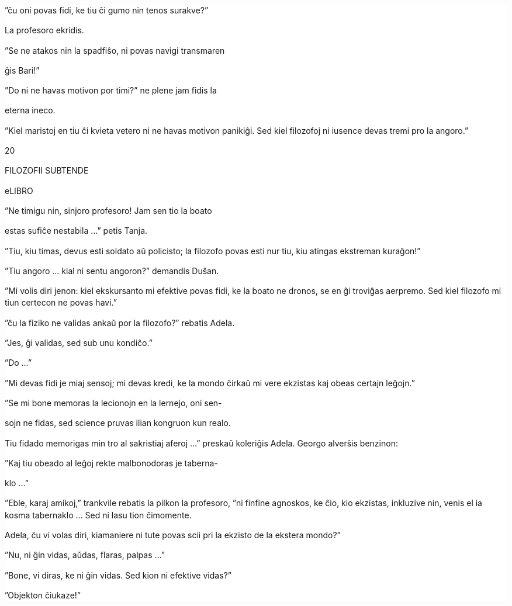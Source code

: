 ”ĉu oni povas fidi, ke tiu ĉi gumo nin tenos surakve?” 

La profesoro ekridis. 

”Se ne atakos nin la spadfiŝo, ni povas navigi transmaren

ĝis Bari\!” 

”Do ni ne havas motivon por timi?” ne plene jam fidis la

eterna ineco. 

”Kiel maristoj en tiu ĉi kvieta vetero ni ne havas motivon panikiĝi. Sed kiel filozofoj ni iusence devas tremi pro la angoro.” 

20

FILOZOFII SUBTENDE

eLIBRO

”Ne timigu nin, sinjoro profesoro\! Jam sen tio la boato

estas sufiĉe nestabila …” petis Tanja. 

”Tiu, kiu timas, devus esti soldato aŭ policisto; la filozofo povas esti nur tiu, kiu atingas ekstreman kuraĝon\!” 

”Tiu angoro … kial ni sentu angoron?” demandis Duŝan. 

”Mi volis diri jenon: kiel ekskursanto mi efektive povas fidi, ke la boato ne dronos, se en ĝi troviĝas aerpremo. Sed kiel filozofo mi tiun certecon ne povas havi.” 

”ĉu la fiziko ne validas ankaŭ por la filozofo?” rebatis Adela. 

”Jes, ĝi validas, sed sub unu kondiĉo.” 

”Do …” 

”Mi devas fidi je miaj sensoj; mi devas kredi, ke la mondo ĉirkaŭ mi vere ekzistas kaj obeas certajn leĝojn.” 

”Se mi bone memoras la lecionojn en la lernejo, oni sen-

sojn ne fidas, sed science pruvas ilian kongruon kun realo. 

Tiu fidado memorigas min tro al sakristiaj aferoj …” preskaŭ koleriĝis Adela. Georgo alverŝis benzinon:

”Kaj tiu obeado al leĝoj rekte malbonodoras je taberna-

klo …” 

”Eble, karaj amikoj,” trankvile rebatis la pilkon la profesoro, ”ni finfine agnoskos, ke ĉio, kio ekzistas, inkluzive nin, venis el ia kosma tabernaklo … Sed ni lasu tion ĉimomente. 

Adela, ĉu vi volas diri, kiamaniere ni tute povas scii pri la ekzisto de la ekstera mondo?” 

”Nu, ni ĝin vidas, aŭdas, flaras, palpas …” 

”Bone, vi diras, ke ni ĝin vidas. Sed kion ni efektive vidas?” 

”Objekton ĉiukaze\!” 
